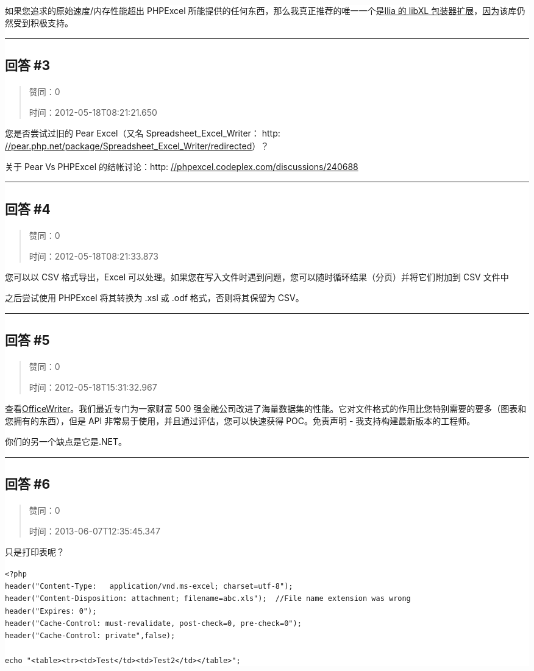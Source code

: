 如果您追求的原始速度/内存性能超出 PHPExcel 所能提供的任何东西，那么我真正推荐的唯一一个是[Ilia 的 libXL 包装器扩展](https://github.com/iliaal/php_excel)，[因为](http://www.libxl.com/)该库仍然受到积极支持。

* * *

## 回答 #3

> 赞同：0
> 
> 时间：2012-05-18T08:21:21.650

您是否尝试过旧的 Pear Excel（又名 Spreadsheet_Excel_Writer： http: [//pear.php.net/package/Spreadsheet_Excel_Writer/redirected](http://pear.php.net/package/Spreadsheet_Excel_Writer/redirected)）？

关于 Pear Vs PHPExcel 的结帐讨论：http:
[//phpexcel.codeplex.com/discussions/240688](http://phpexcel.codeplex.com/discussions/240688)

* * *

## 回答 #4

> 赞同：0
> 
> 时间：2012-05-18T08:21:33.873

您可以以 CSV 格式导出，Excel 可以处理。如果您在写入文件时遇到问题，您可以随时循环结果（分页）并将它们附加到 CSV 文件中

之后尝试使用 PHPExcel 将其转换为 .xsl 或 .odf 格式，否则将其保留为 CSV。

* * *

## 回答 #5

> 赞同：0
> 
> 时间：2012-05-18T15:31:32.967

查看[OfficeWriter](http://www.officewriter.com/)。我们最近专门为一家财富 500 强金融公司改进了海量数据集的性能。它对文件格式的作用比您特别需要的要多（图表和您拥有的东西），但是 API 非常易于使用，并且通过评估，您可以快速获得 POC。免责声明 - 我支持构建最新版本的工程师。

你们的另一个缺点是它是.NET。

* * *

## 回答 #6

> 赞同：0
> 
> 时间：2013-06-07T12:35:45.347

只是打印表呢？

```
<?php
header("Content-Type:   application/vnd.ms-excel; charset=utf-8");
header("Content-Disposition: attachment; filename=abc.xls");  //File name extension was wrong
header("Expires: 0");
header("Cache-Control: must-revalidate, post-check=0, pre-check=0");
header("Cache-Control: private",false);

echo "<table><tr><td>Test</td><td>Test2</td></table>"; 
```
